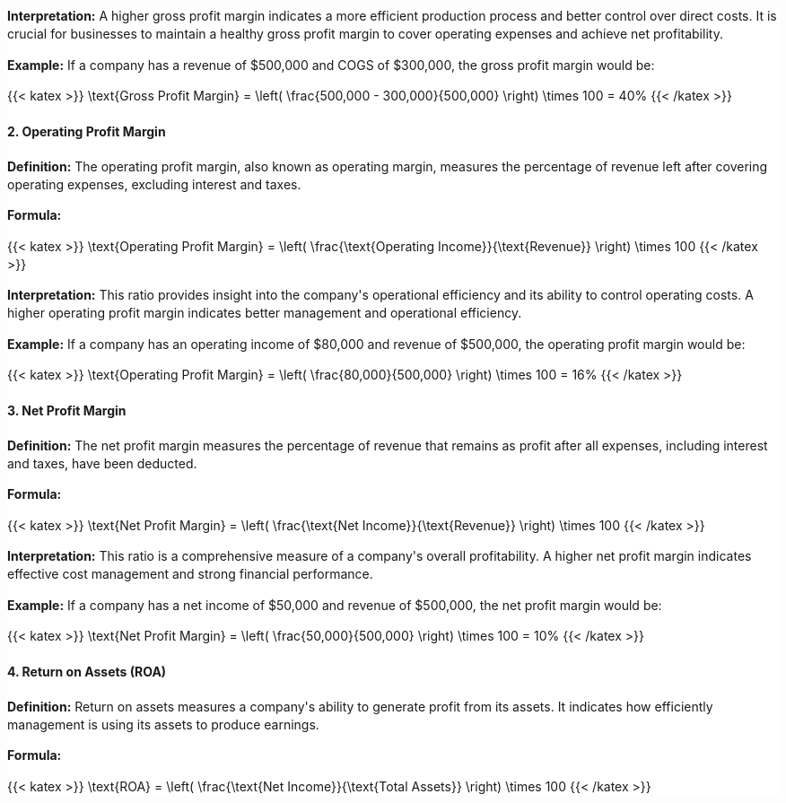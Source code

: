 **Interpretation:** A higher gross profit margin indicates a more efficient production process and better control over direct costs. It is crucial for businesses to maintain a healthy gross profit margin to cover operating expenses and achieve net profitability.

**Example:** If a company has a revenue of $500,000 and COGS of $300,000, the gross profit margin would be:

{{< katex >}} \text{Gross Profit Margin} = \left( \frac{500,000 - 300,000}{500,000} \right) \times 100 = 40\% {{< /katex >}}

#### 2. Operating Profit Margin

**Definition:** The operating profit margin, also known as operating margin, measures the percentage of revenue left after covering operating expenses, excluding interest and taxes.

**Formula:**

{{< katex >}} \text{Operating Profit Margin} = \left( \frac{\text{Operating Income}}{\text{Revenue}} \right) \times 100 {{< /katex >}}

**Interpretation:** This ratio provides insight into the company's operational efficiency and its ability to control operating costs. A higher operating profit margin indicates better management and operational efficiency.

**Example:** If a company has an operating income of $80,000 and revenue of $500,000, the operating profit margin would be:

{{< katex >}} \text{Operating Profit Margin} = \left( \frac{80,000}{500,000} \right) \times 100 = 16\% {{< /katex >}}

#### 3. Net Profit Margin

**Definition:** The net profit margin measures the percentage of revenue that remains as profit after all expenses, including interest and taxes, have been deducted.

**Formula:**

{{< katex >}} \text{Net Profit Margin} = \left( \frac{\text{Net Income}}{\text{Revenue}} \right) \times 100 {{< /katex >}}

**Interpretation:** This ratio is a comprehensive measure of a company's overall profitability. A higher net profit margin indicates effective cost management and strong financial performance.

**Example:** If a company has a net income of $50,000 and revenue of $500,000, the net profit margin would be:

{{< katex >}} \text{Net Profit Margin} = \left( \frac{50,000}{500,000} \right) \times 100 = 10\% {{< /katex >}}

#### 4. Return on Assets (ROA)

**Definition:** Return on assets measures a company's ability to generate profit from its assets. It indicates how efficiently management is using its assets to produce earnings.

**Formula:**

{{< katex >}} \text{ROA} = \left( \frac{\text{Net Income}}{\text{Total Assets}} \right) \times 100 {{< /katex >}}
